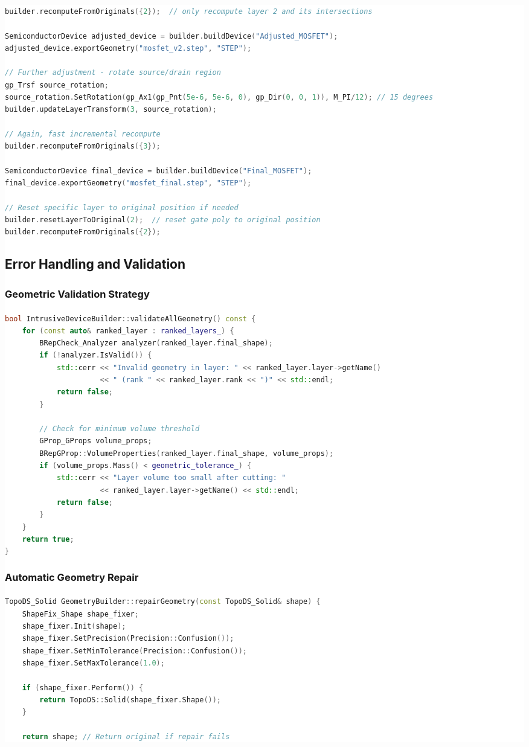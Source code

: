 ```cpp
builder.recomputeFromOriginals({2});  // only recompute layer 2 and its intersections

SemiconductorDevice adjusted_device = builder.buildDevice("Adjusted_MOSFET");
adjusted_device.exportGeometry("mosfet_v2.step", "STEP");

// Further adjustment - rotate source/drain region
gp_Trsf source_rotation;
source_rotation.SetRotation(gp_Ax1(gp_Pnt(5e-6, 5e-6, 0), gp_Dir(0, 0, 1)), M_PI/12); // 15 degrees
builder.updateLayerTransform(3, source_rotation);

// Again, fast incremental recompute
builder.recomputeFromOriginals({3});

SemiconductorDevice final_device = builder.buildDevice("Final_MOSFET");
final_device.exportGeometry("mosfet_final.step", "STEP");

// Reset specific layer to original position if needed
builder.resetLayerToOriginal(2);  // reset gate poly to original position
builder.recomputeFromOriginals({2});
```

## Error Handling and Validation

### Geometric Validation Strategy

```cpp
bool IntrusiveDeviceBuilder::validateAllGeometry() const {
    for (const auto& ranked_layer : ranked_layers_) {
        BRepCheck_Analyzer analyzer(ranked_layer.final_shape);
        if (!analyzer.IsValid()) {
            std::cerr << "Invalid geometry in layer: " << ranked_layer.layer->getName() 
                      << " (rank " << ranked_layer.rank << ")" << std::endl;
            return false;
        }
        
        // Check for minimum volume threshold
        GProp_GProps volume_props;
        BRepGProp::VolumeProperties(ranked_layer.final_shape, volume_props);
        if (volume_props.Mass() < geometric_tolerance_) {
            std::cerr << "Layer volume too small after cutting: " 
                      << ranked_layer.layer->getName() << std::endl;
            return false;
        }
    }
    return true;
}
```

### Automatic Geometry Repair

```cpp
TopoDS_Solid GeometryBuilder::repairGeometry(const TopoDS_Solid& shape) {
    ShapeFix_Shape shape_fixer;
    shape_fixer.Init(shape);
    shape_fixer.SetPrecision(Precision::Confusion());
    shape_fixer.SetMinTolerance(Precision::Confusion());
    shape_fixer.SetMaxTolerance(1.0);
    
    if (shape_fixer.Perform()) {
        return TopoDS::Solid(shape_fixer.Shape());
    }
    
    return shape; // Return original if repair fails
```